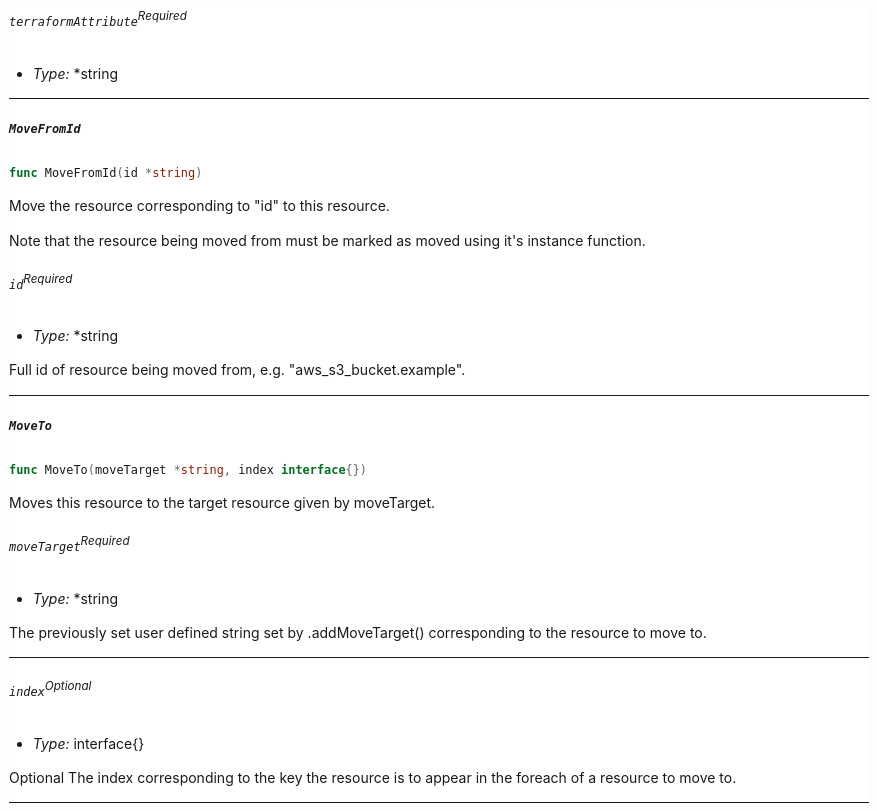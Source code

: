 ###### `terraformAttribute`<sup>Required</sup> <a name="terraformAttribute" id="@cdktf/provider-opentelekomcloud.ddsLtsLogV3.DdsLtsLogV3.interpolationForAttribute.parameter.terraformAttribute"></a>

- *Type:* *string

---

##### `MoveFromId` <a name="MoveFromId" id="@cdktf/provider-opentelekomcloud.ddsLtsLogV3.DdsLtsLogV3.moveFromId"></a>

```go
func MoveFromId(id *string)
```

Move the resource corresponding to "id" to this resource.

Note that the resource being moved from must be marked as moved using it's instance function.

###### `id`<sup>Required</sup> <a name="id" id="@cdktf/provider-opentelekomcloud.ddsLtsLogV3.DdsLtsLogV3.moveFromId.parameter.id"></a>

- *Type:* *string

Full id of resource being moved from, e.g. "aws_s3_bucket.example".

---

##### `MoveTo` <a name="MoveTo" id="@cdktf/provider-opentelekomcloud.ddsLtsLogV3.DdsLtsLogV3.moveTo"></a>

```go
func MoveTo(moveTarget *string, index interface{})
```

Moves this resource to the target resource given by moveTarget.

###### `moveTarget`<sup>Required</sup> <a name="moveTarget" id="@cdktf/provider-opentelekomcloud.ddsLtsLogV3.DdsLtsLogV3.moveTo.parameter.moveTarget"></a>

- *Type:* *string

The previously set user defined string set by .addMoveTarget() corresponding to the resource to move to.

---

###### `index`<sup>Optional</sup> <a name="index" id="@cdktf/provider-opentelekomcloud.ddsLtsLogV3.DdsLtsLogV3.moveTo.parameter.index"></a>

- *Type:* interface{}

Optional The index corresponding to the key the resource is to appear in the foreach of a resource to move to.

---